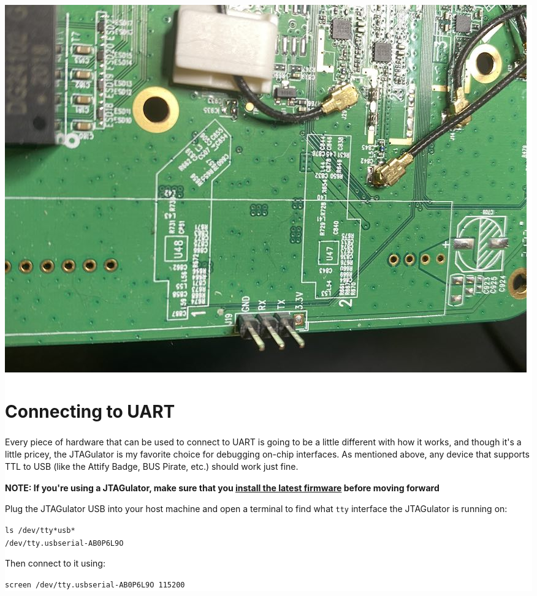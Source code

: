 ![Finding UART](./assets/finding-uart.jpg)

# Connecting to UART

Every piece of hardware that can be used to connect to UART is going to be a little different with how it works, and though it's a little pricey, the JTAGulator is my favorite choice for debugging on-chip interfaces. As mentioned above, any device that supports TTL to USB (like the Attify Badge, BUS Pirate, etc.) should work just fine.

**NOTE: If you're using a  JTAGulator, make sure that you [install the latest firmware](https://github.com/grandideastudio/jtagulator) before moving forward**

Plug the JTAGulator USB into your host machine and open a terminal to find what `tty` interface the JTAGulator is running on:

```shell{promptUser: josh}{promptHost: laptop}
ls /dev/tty*usb*
/dev/tty.usbserial-AB0P6L9O
```

Then connect to it using:

```shell{promptUser: josh}{promptHost: laptop}
screen /dev/tty.usbserial-AB0P6L9O 115200
```
